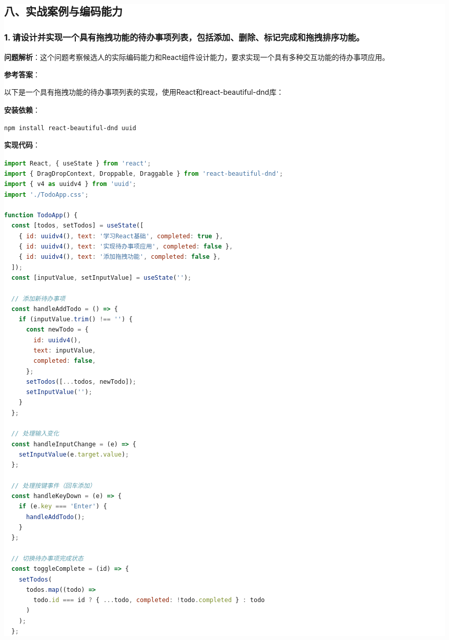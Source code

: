 ## 八、实战案例与编码能力

### 1. 请设计并实现一个具有拖拽功能的待办事项列表，包括添加、删除、标记完成和拖拽排序功能。

**问题解析**：这个问题考察候选人的实际编码能力和React组件设计能力，要求实现一个具有多种交互功能的待办事项应用。

**参考答案**：

以下是一个具有拖拽功能的待办事项列表的实现，使用React和react-beautiful-dnd库：

**安装依赖**：

```bash
npm install react-beautiful-dnd uuid
```

**实现代码**：

```jsx
import React, { useState } from 'react';
import { DragDropContext, Droppable, Draggable } from 'react-beautiful-dnd';
import { v4 as uuidv4 } from 'uuid';
import './TodoApp.css';

function TodoApp() {
  const [todos, setTodos] = useState([
    { id: uuidv4(), text: '学习React基础', completed: true },
    { id: uuidv4(), text: '实现待办事项应用', completed: false },
    { id: uuidv4(), text: '添加拖拽功能', completed: false },
  ]);
  const [inputValue, setInputValue] = useState('');

  // 添加新待办事项
  const handleAddTodo = () => {
    if (inputValue.trim() !== '') {
      const newTodo = {
        id: uuidv4(),
        text: inputValue,
        completed: false,
      };
      setTodos([...todos, newTodo]);
      setInputValue('');
    }
  };

  // 处理输入变化
  const handleInputChange = (e) => {
    setInputValue(e.target.value);
  };

  // 处理按键事件（回车添加）
  const handleKeyDown = (e) => {
    if (e.key === 'Enter') {
      handleAddTodo();
    }
  };

  // 切换待办事项完成状态
  const toggleComplete = (id) => {
    setTodos(
      todos.map((todo) =>
        todo.id === id ? { ...todo, completed: !todo.completed } : todo
      )
    );
  };

```
